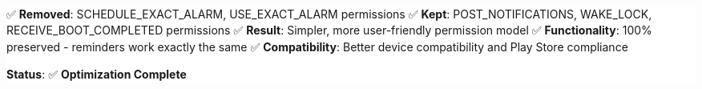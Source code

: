 ✅ **Removed**: SCHEDULE_EXACT_ALARM, USE_EXACT_ALARM permissions
✅ **Kept**: POST_NOTIFICATIONS, WAKE_LOCK, RECEIVE_BOOT_COMPLETED permissions
✅ **Result**: Simpler, more user-friendly permission model
✅ **Functionality**: 100% preserved - reminders work exactly the same
✅ **Compatibility**: Better device compatibility and Play Store compliance

**Status**: ✅ **Optimization Complete**
